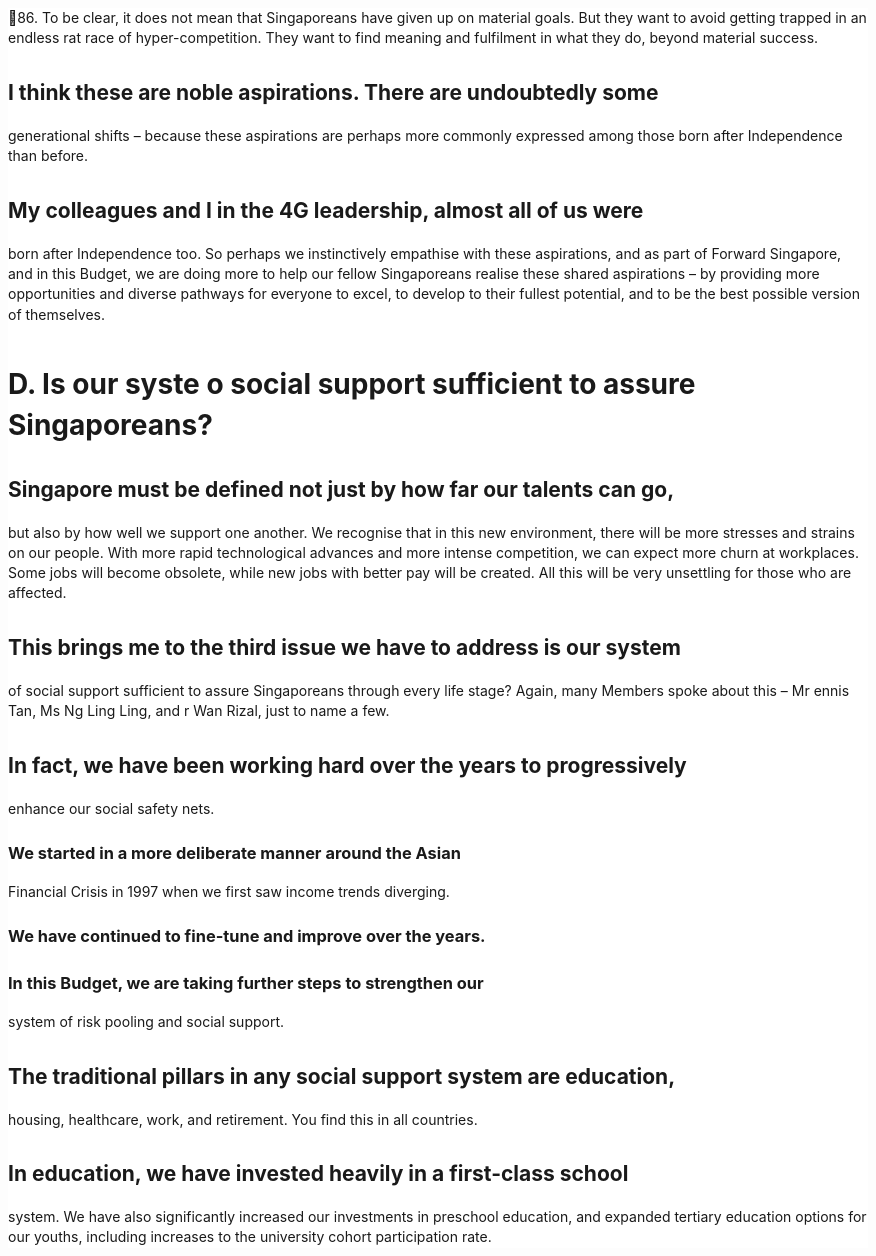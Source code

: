 86.  To be clear, it does not mean that Singaporeans have given up on 
material goals. But they want to avoid getting trapped in an endless rat 
race of hyper-competition. They want to find meaning and fulfilment in 
what they do, beyond material success.   
## I think these are noble aspirations. There are undoubtedly some 
generational shifts – because these aspirations are perhaps more 
commonly expressed among those born after Independence than 
before.   
## My colleagues and I in the 4G leadership, almost all of us were 
born after Independence too. So perhaps we instinctively empathise 
with these aspirations, and as part of Forward Singapore, and in this 
Budget, we are doing more to help our fellow Singaporeans realise 
these shared aspirations – by providing more opportunities and diverse 
pathways for everyone to excel, to develop to their fullest potential, and 
to be the best possible version of themselves.   
 
# D. Is our syste  o  social support sufficient to assure Singaporeans? 
## Singapore must be defined not just by how far our talents can go, 
but also by how well we support one another.   We recognise that in 
this new environment, there will be more stresses and strains on our 
people. With more rapid technological advances and more intense 
competition, we can expect more churn at workplaces.  Some jobs will 
become obsolete, while new jobs with better pay will be created. All 
this will be very unsettling for those who are affected.    
## This brings me to the third issue we have to address  is our system 
of social support sufficient to assure Singaporeans through every life 
stage? Again, many Members spoke about this – Mr  ennis Tan, Ms Ng 
Ling Ling, and  r Wan Rizal, just to name a few. 
## In fact, we have been working hard over the years to progressively 
enhance our social safety nets. 
### We started in a more deliberate manner around the Asian 
Financial Crisis in 1997 when we first saw income trends 
diverging.  
 
### We have continued to fine-tune and improve over the years.  
### In this Budget, we are taking further steps to strengthen our 
system of risk pooling and social support.  
## The traditional pillars in any social support system are education, 
housing, healthcare, work, and retirement. You find this in all countries.  
## In education, we have invested heavily in a first-class school 
system.  We have also significantly increased our investments in 
preschool education, and expanded tertiary education options for our 
youths, including increases to the university cohort participation rate. 